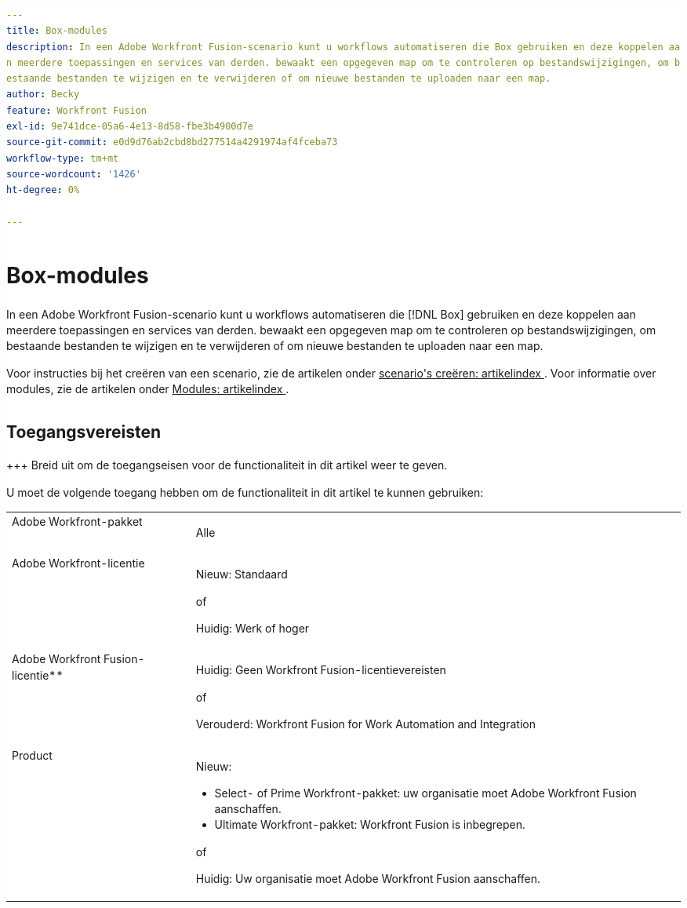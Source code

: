 ```yaml
---
title: Box-modules
description: In een Adobe Workfront Fusion-scenario kunt u workflows automatiseren die Box gebruiken en deze koppelen aan meerdere toepassingen en services van derden. bewaakt een opgegeven map om te controleren op bestandswijzigingen, om bestaande bestanden te wijzigen en te verwijderen of om nieuwe bestanden te uploaden naar een map.
author: Becky
feature: Workfront Fusion
exl-id: 9e741dce-05a6-4e13-8d58-fbe3b4900d7e
source-git-commit: e0d9d76ab2cbd8bd277514a4291974af4fceba73
workflow-type: tm+mt
source-wordcount: '1426'
ht-degree: 0%

---
```


# Box-modules

In een Adobe Workfront Fusion-scenario kunt u workflows automatiseren die [!DNL Box] gebruiken en deze koppelen aan meerdere toepassingen en services van derden. bewaakt een opgegeven map om te controleren op bestandswijzigingen, om bestaande bestanden te wijzigen en te verwijderen of om nieuwe bestanden te uploaden naar een map.

Voor instructies bij het creëren van een scenario, zie de artikelen onder [&#x200B; scenario&#39;s creëren: artikelindex &#x200B;](/help/workfront-fusion/create-scenarios/create-scenarios-toc.md). Voor informatie over modules, zie de artikelen onder [&#x200B; Modules: artikelindex &#x200B;](/help/workfront-fusion/references/modules/modules-toc.md).

## Toegangsvereisten

+++ Breid uit om de toegangseisen voor de functionaliteit in dit artikel weer te geven.

U moet de volgende toegang hebben om de functionaliteit in dit artikel te kunnen gebruiken:

<table style="table-layout:auto">
 <col> 
 <col> 
 <tbody> 
  <tr> 
   <td role="rowheader">Adobe Workfront-pakket</td> 
   <td> <p>Alle</p> </td> 
  </tr> 
  <tr data-mc-conditions=""> 
   <td role="rowheader">Adobe Workfront-licentie</td> 
   <td> <p>Nieuw: Standaard</p><p>of</p><p>Huidig: Werk of hoger</p> </td> 
  </tr> 
  <tr> 
   <td role="rowheader">Adobe Workfront Fusion-licentie**</td> 
   <td>
   <p>Huidig: Geen Workfront Fusion-licentievereisten</p>
   <p>of</p>
   <p>Verouderd: Workfront Fusion for Work Automation and Integration </p>
   </td> 
  </tr> 
  <tr> 
   <td role="rowheader">Product</td> 
   <td>
   <p>Nieuw:</p> <ul><li>Select- of Prime Workfront-pakket: uw organisatie moet Adobe Workfront Fusion aanschaffen.</li><li>Ultimate Workfront-pakket: Workfront Fusion is inbegrepen.</li></ul>
   <p>of</p>
   <p>Huidig: Uw organisatie moet Adobe Workfront Fusion aanschaffen.</p>
   </td> 